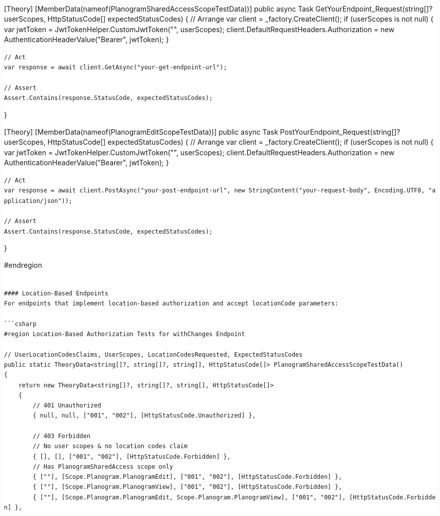 [Theory]
[MemberData(nameof(PlanogramSharedAccessScopeTestData))]
public async Task GetYourEndpoint_Request(string[]? userScopes, HttpStatusCode[] expectedStatusCodes)
{
    // Arrange
    var client = _factory.CreateClient();
    if (userScopes is not null)
    {
        var jwtToken = JwtTokenHelper.CustomJwtToken("", userScopes);
        client.DefaultRequestHeaders.Authorization = new AuthenticationHeaderValue("Bearer", jwtToken);
    }

    // Act
    var response = await client.GetAsync("your-get-endpoint-url");

    // Assert
    Assert.Contains(response.StatusCode, expectedStatusCodes);
}

[Theory]
[MemberData(nameof(PlanogramEditScopeTestData))]
public async Task PostYourEndpoint_Request(string[]? userScopes, HttpStatusCode[] expectedStatusCodes)
{
    // Arrange
    var client = _factory.CreateClient();
    if (userScopes is not null)
    {
        var jwtToken = JwtTokenHelper.CustomJwtToken("", userScopes);
        client.DefaultRequestHeaders.Authorization = new AuthenticationHeaderValue("Bearer", jwtToken);
    }

    // Act
    var response = await client.PostAsync("your-post-endpoint-url", new StringContent("your-request-body", Encoding.UTF8, "application/json"));

    // Assert
    Assert.Contains(response.StatusCode, expectedStatusCodes);
}

#endregion
```

#### Location-Based Endpoints
For endpoints that implement location-based authorization and accept locationCode parameters:

```csharp
#region Location-Based Authorization Tests for withChanges Endpoint

// UserLocationCodesClaims, UserScopes, LocationCodesRequested, ExpectedStatusCodes
public static TheoryData<string[]?, string[]?, string[], HttpStatusCode[]> PlanogramSharedAccessScopeTestData()
{
    return new TheoryData<string[]?, string[]?, string[], HttpStatusCode[]>
    {
        // 401 Unauthorized
        { null, null, ["001", "002"], [HttpStatusCode.Unauthorized] },

        // 403 Forbidden
        // No user scopes & no location codes claim
        { [], [], ["001", "002"], [HttpStatusCode.Forbidden] },
        // Has PlanogramSharedAccess scope only
        { [""], [Scope.Planogram.PlanogramEdit], ["001", "002"], [HttpStatusCode.Forbidden] },
        { [""], [Scope.Planogram.PlanogramView], ["001", "002"], [HttpStatusCode.Forbidden] },
        { [""], [Scope.Planogram.PlanogramEdit, Scope.Planogram.PlanogramView], ["001", "002"], [HttpStatusCode.Forbidden] },
```